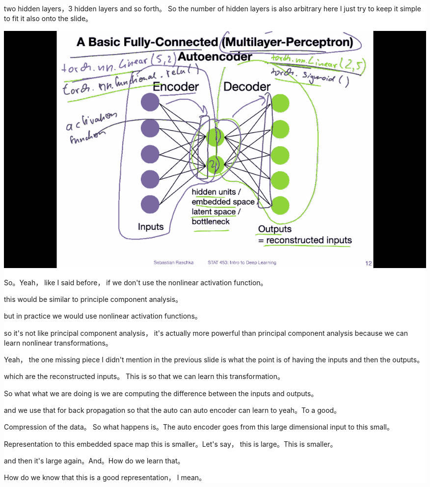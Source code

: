  two hidden layers，3 hidden layers and so forth。 So the number of hidden layers is also arbitrary here I just try to keep it simple to fit it also onto the slide。



![](img/7dd83d16ce2e06647e981f1004671470_3.png)

So。Yeah， like I said before， if we don't use the nonlinear activation function。

 this would be similar to principle component analysis。

 but in practice we would use nonlinear activation functions。

 so it's not like principal component analysis， it's actually more powerful than principal component analysis because we can learn nonlinear transformations。

Yeah， the one missing piece I didn't mention in the previous slide is what the point is of having the inputs and then the outputs。

 which are the reconstructed inputs。 This is so that we can learn this transformation。

So what what we are doing is we are computing the difference between the inputs and outputs。

 and we use that for back propagation so that the auto can auto encoder can learn to yeah。To a good。

Compression of the data。 So what happens is。The auto encoder goes from this large dimensional input to this small。

Representation to this embedded space map this is smaller。Let's say， this is large。This is smaller。

 and then it's large again。And。How do we learn that。

 How do we know that this is a good representation， I mean。

